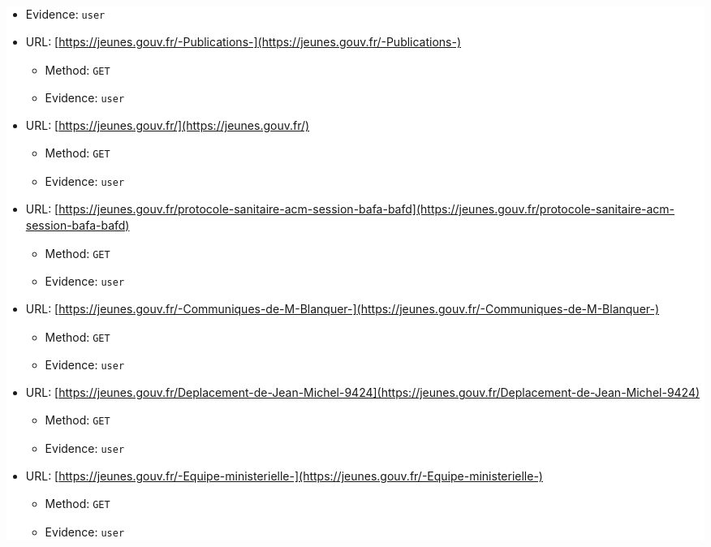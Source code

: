   
  * Evidence: `user`
  
  
  
  
* URL: [https://jeunes.gouv.fr/-Publications-](https://jeunes.gouv.fr/-Publications-)
  
  
  * Method: `GET`
  
  
  * Evidence: `user`
  
  
  
  
* URL: [https://jeunes.gouv.fr/](https://jeunes.gouv.fr/)
  
  
  * Method: `GET`
  
  
  * Evidence: `user`
  
  
  
  
* URL: [https://jeunes.gouv.fr/protocole-sanitaire-acm-session-bafa-bafd](https://jeunes.gouv.fr/protocole-sanitaire-acm-session-bafa-bafd)
  
  
  * Method: `GET`
  
  
  * Evidence: `user`
  
  
  
  
* URL: [https://jeunes.gouv.fr/-Communiques-de-M-Blanquer-](https://jeunes.gouv.fr/-Communiques-de-M-Blanquer-)
  
  
  * Method: `GET`
  
  
  * Evidence: `user`
  
  
  
  
* URL: [https://jeunes.gouv.fr/Deplacement-de-Jean-Michel-9424](https://jeunes.gouv.fr/Deplacement-de-Jean-Michel-9424)
  
  
  * Method: `GET`
  
  
  * Evidence: `user`
  
  
  
  
* URL: [https://jeunes.gouv.fr/-Equipe-ministerielle-](https://jeunes.gouv.fr/-Equipe-ministerielle-)
  
  
  * Method: `GET`
  
  
  * Evidence: `user`
  
  